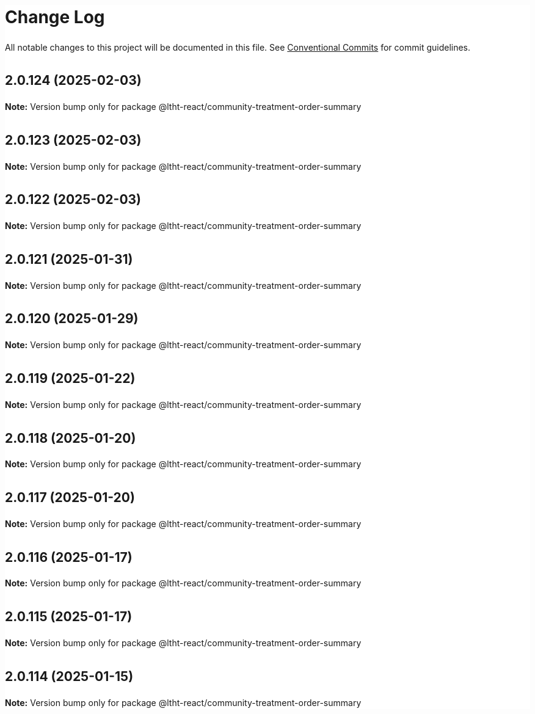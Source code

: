 # Change Log

All notable changes to this project will be documented in this file.
See [Conventional Commits](https://conventionalcommits.org) for commit guidelines.

## 2.0.124 (2025-02-03)

**Note:** Version bump only for package @ltht-react/community-treatment-order-summary

## 2.0.123 (2025-02-03)

**Note:** Version bump only for package @ltht-react/community-treatment-order-summary

## 2.0.122 (2025-02-03)

**Note:** Version bump only for package @ltht-react/community-treatment-order-summary

## 2.0.121 (2025-01-31)

**Note:** Version bump only for package @ltht-react/community-treatment-order-summary

## 2.0.120 (2025-01-29)

**Note:** Version bump only for package @ltht-react/community-treatment-order-summary

## 2.0.119 (2025-01-22)

**Note:** Version bump only for package @ltht-react/community-treatment-order-summary

## 2.0.118 (2025-01-20)

**Note:** Version bump only for package @ltht-react/community-treatment-order-summary

## 2.0.117 (2025-01-20)

**Note:** Version bump only for package @ltht-react/community-treatment-order-summary

## 2.0.116 (2025-01-17)

**Note:** Version bump only for package @ltht-react/community-treatment-order-summary

## 2.0.115 (2025-01-17)

**Note:** Version bump only for package @ltht-react/community-treatment-order-summary

## 2.0.114 (2025-01-15)

**Note:** Version bump only for package @ltht-react/community-treatment-order-summary
